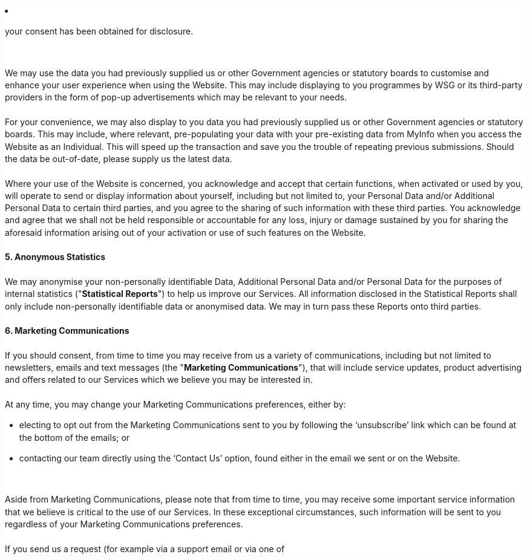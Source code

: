 <li>
<p>your consent has been obtained for disclosure.</p>
</li>
</ul>
<p>&nbsp;</p>
<p>We may use the data you had previously supplied us or other Government
agencies or statutory boards to customise and enhance your user experience
when using the Website. This may include displaying to you programmes by
WSG or its third-party providers in the form of pop-up advertisements which
may be relevant to your needs.
<br>
<br>For your convenience, we may also display to you data you had previously
supplied us or other Government agencies or statutory boards. This may
include, where relevant, pre-populating your data with your pre-existing
data from MyInfo when you access the Website as an Individual. This will
speed up the transaction and save you the trouble of repeating previous
submissions. Should the data be out-of-date, please supply us the latest
data.
<br>
<br>Where your use of the Website is concerned, you acknowledge and accept
that certain functions, when activated or used by you, will operate to
send or display information about yourself, including but not limited to,
your Personal Data and/or Additional Personal Data to certain third parties,
and you agree to the sharing of such information with these third parties.
You acknowledge and agree that we shall not be held responsible or accountable
for any loss, injury or damage sustained by you for sharing the aforesaid
information arising out of your activation or use of such features on the
Website.
<br>
<br><strong>5. Anonymous Statistics<br></strong>
<br>We may anonymise your non-personally identifiable Data, Additional Personal
Data and/or Personal Data for the purposes of internal statistics ("<strong>Statistical Reports</strong>")
to help us improve our Services. All information disclosed in the Statistical
Reports shall only include non-personally identifiable data or anonymised
data. We may in turn pass these Reports onto third parties.
<br>
<br><strong>6. Marketing Communications<br></strong>
<br>If you should consent, from time to time you may receive from us a variety
of communications, including but not limited to newsletters, emails and
text messages (the "<strong>Marketing Communications</strong>"), that will
include service updates, product advertising and offers related to our
Services which we believe you may be interested in.
<br>
<br>At any time, you may change your Marketing Communications preferences,
either by:</p>
<ul data-tight="true" class="tight">
<li>
<p>electing to opt out from the Marketing Communications sent to you by following
the ‘unsubscribe’ link which can be found at the bottom of the emails;
or</p>
</li>
<li>
<p>contacting our team directly using the ‘Contact Us’ option, found either
in the email we sent or on the Website.</p>
</li>
</ul>
<p>&nbsp;</p>
<p>Aside from Marketing Communications, please note that from time to time,
you may receive some important service information that we believe is critical
to the use of our Services. In these exceptional circumstances, such information
will be sent to you regardless of your Marketing Communications preferences.
<br>
<br>If you send us a request (for example via a support email or via one of